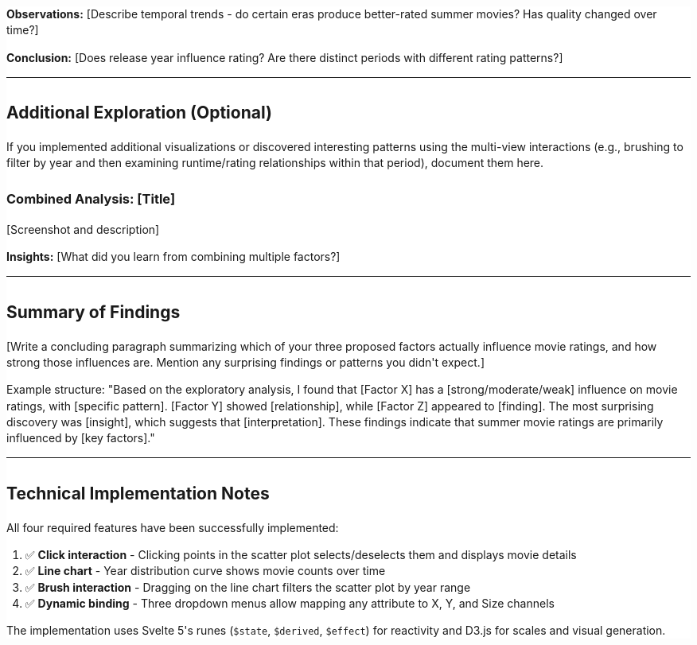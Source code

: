 **Observations:**
[Describe temporal trends - do certain eras produce better-rated summer movies? Has quality changed over time?]

**Conclusion:**
[Does release year influence rating? Are there distinct periods with different rating patterns?]

---

## Additional Exploration (Optional)

If you implemented additional visualizations or discovered interesting patterns using the multi-view interactions (e.g., brushing to filter by year and then examining runtime/rating relationships within that period), document them here.

### Combined Analysis: [Title]
[Screenshot and description]

**Insights:**
[What did you learn from combining multiple factors?]

---

## Summary of Findings

[Write a concluding paragraph summarizing which of your three proposed factors actually influence movie ratings, and how strong those influences are. Mention any surprising findings or patterns you didn't expect.]

Example structure:
"Based on the exploratory analysis, I found that [Factor X] has a [strong/moderate/weak] influence on movie ratings, with [specific pattern]. [Factor Y] showed [relationship], while [Factor Z] appeared to [finding]. The most surprising discovery was [insight], which suggests that [interpretation]. These findings indicate that summer movie ratings are primarily influenced by [key factors]."

---

## Technical Implementation Notes

All four required features have been successfully implemented:
1. ✅ **Click interaction** - Clicking points in the scatter plot selects/deselects them and displays movie details
2. ✅ **Line chart** - Year distribution curve shows movie counts over time
3. ✅ **Brush interaction** - Dragging on the line chart filters the scatter plot by year range
4. ✅ **Dynamic binding** - Three dropdown menus allow mapping any attribute to X, Y, and Size channels

The implementation uses Svelte 5's runes (`$state`, `$derived`, `$effect`) for reactivity and D3.js for scales and visual generation.
